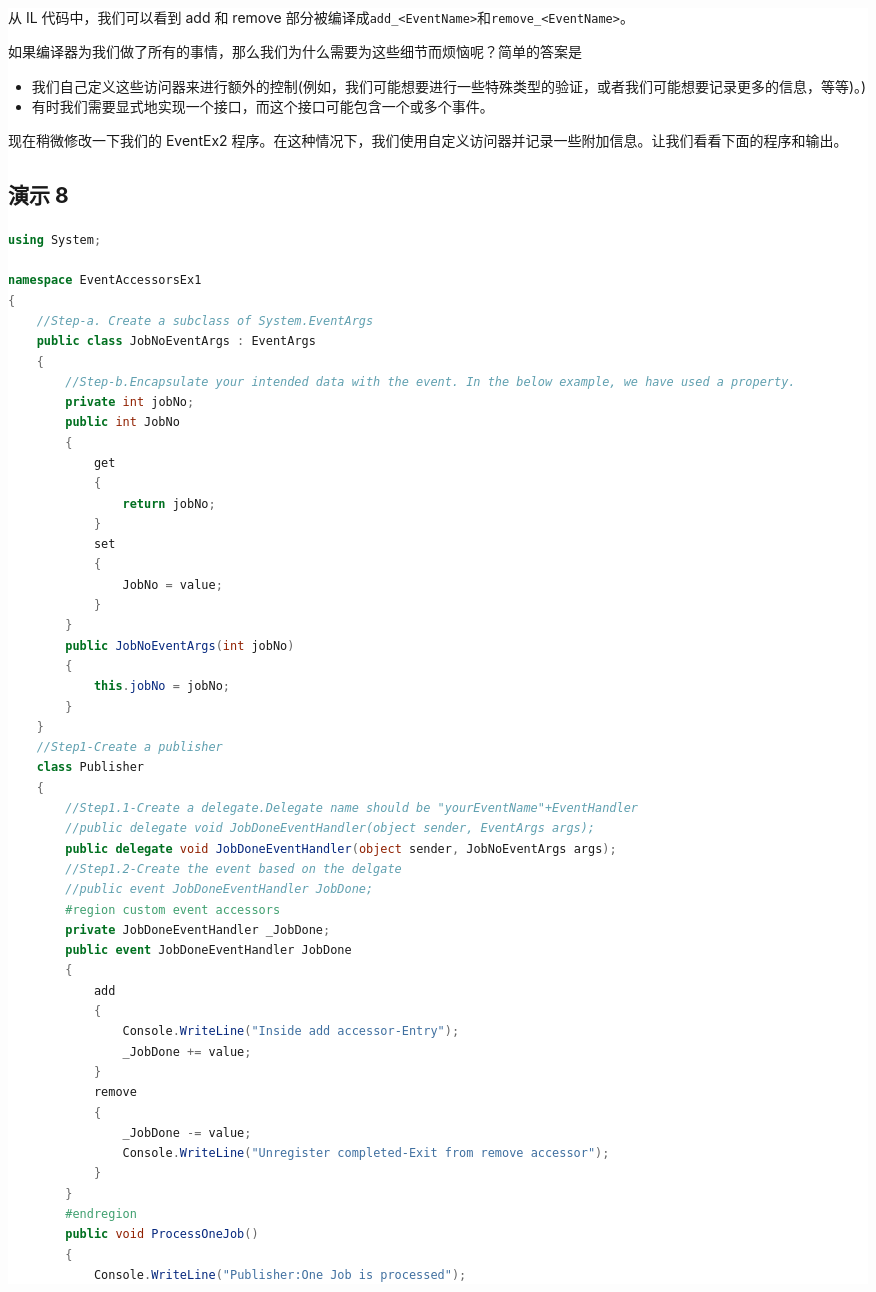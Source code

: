 从 IL 代码中，我们可以看到 add 和 remove 部分被编译成`add_<EventName>`和`remove_<EventName>`。

如果编译器为我们做了所有的事情，那么我们为什么需要为这些细节而烦恼呢？简单的答案是

*   我们自己定义这些访问器来进行额外的控制(例如，我们可能想要进行一些特殊类型的验证，或者我们可能想要记录更多的信息，等等)。)
*   有时我们需要显式地实现一个接口，而这个接口可能包含一个或多个事件。

现在稍微修改一下我们的 EventEx2 程序。在这种情况下，我们使用自定义访问器并记录一些附加信息。让我们看看下面的程序和输出。

## 演示 8

```cs
using System;

namespace EventAccessorsEx1
{
    //Step-a. Create a subclass of System.EventArgs
    public class JobNoEventArgs : EventArgs
    {
        //Step-b.Encapsulate your intended data with the event. In the below example, we have used a property.
        private int jobNo;
        public int JobNo
        {
            get
            {
                return jobNo;
            }
            set
            {
                JobNo = value;
            }
        }
        public JobNoEventArgs(int jobNo)
        {
            this.jobNo = jobNo;
        }
    }
    //Step1-Create a publisher
    class Publisher
    {
        //Step1.1-Create a delegate.Delegate name should be "yourEventName"+EventHandler
        //public delegate void JobDoneEventHandler(object sender, EventArgs args);
        public delegate void JobDoneEventHandler(object sender, JobNoEventArgs args);
        //Step1.2-Create the event based on the delgate
        //public event JobDoneEventHandler JobDone;
        #region custom event accessors
        private JobDoneEventHandler _JobDone;
        public event JobDoneEventHandler JobDone
        {
            add
            {
                Console.WriteLine("Inside add accessor-Entry");
                _JobDone += value;
            }
            remove
            {
                _JobDone -= value;
                Console.WriteLine("Unregister completed-Exit from remove accessor");
            }
        }
        #endregion
        public void ProcessOneJob()
        {
            Console.WriteLine("Publisher:One Job is processed");
```